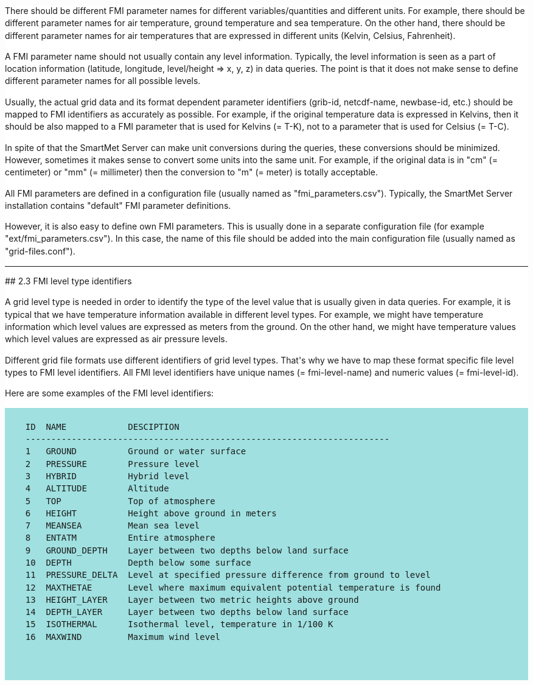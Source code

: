 </pre>

There should be different FMI parameter names for different variables/quantities and different units. For example, there should be different parameter names for air temperature, ground temperature and sea temperature. On the other hand, there should be different parameter names for air temperatures that are expressed in different units (Kelvin, Celsius, Fahrenheit). 

A FMI parameter name should not usually contain any level information. Typically, the level information is seen as a part of location information (latitude, longitude, level/height => x, y, z) in data queries. The point is that it does not make sense to define different parameter names for all possible levels.

Usually, the actual grid data and its format dependent parameter identifiers (grib-id, netcdf-name, newbase-id, etc.) should be mapped to FMI identifiers as accurately as possible. For example, if the original temperature data is expressed in Kelvins, then it should be also mapped to a FMI parameter that is used for Kelvins (= T-K), not to a parameter that is used for Celsius (= T-C).

In spite of that the SmartMet Server can make unit conversions during the queries, these conversions should be minimized. However, sometimes it makes sense to convert some units into the same unit. For example, if the original data is in "cm" (= centimeter) or "mm" (= millimeter) then the conversion to "m" (= meter) is totally acceptable.

All FMI parameters are defined in a configuration file (usually named as "fmi_parameters.csv"). Typically, the SmartMet Server installation contains "default" FMI parameter definitions.

However, it is also easy to define own FMI parameters. This is usually done in a separate configuration file (for example "ext/fmi_parameters.csv"). In this case, the name of this file should be added into the main configuration file (usually named as "grid-files.conf").

<hr/>
## <span id="chapter-2-3"></span>2.3 FMI level type identifiers

A grid level type is needed in order to identify the type of the level value that is usually given in data queries. For example, it is typical that we have temperature information available in different level types. For example, we might have temperature information which level values are expressed as meters from the ground. On the other hand, we might have temperature values which level values are expressed as air pressure levels.

Different grid file formats use different identifiers of grid level types. That's why we have to map these format specific file level types to FMI level identifiers. All FMI level identifiers have unique names (= fmi-level-name) and numeric values (= fmi-level-id).


Here are some examples of the FMI level identifiers:

<pre style="background:#A0E0E0;">

	ID	NAME		    DESCIPTION
    -----------------------------------------------------------------------
	1	GROUND		    Ground or water surface
	2	PRESSURE	    Pressure level
	3	HYBRID		    Hybrid level
	4	ALTITUDE		Altitude
	5	TOP		        Top of atmosphere
	6	HEIGHT		    Height above ground in meters
	7	MEANSEA		    Mean sea level
	8	ENTATM		    Entire atmosphere
	9	GROUND_DEPTH	Layer between two depths below land surface
	10	DEPTH		    Depth below some surface
	11	PRESSURE_DELTA	Level at specified pressure difference from ground to level
	12	MAXTHETAE	    Level where maximum equivalent potential temperature is found
	13	HEIGHT_LAYER	Layer between two metric heights above ground
	14	DEPTH_LAYER	    Layer between two depths below land surface
	15	ISOTHERMAL	    Isothermal level, temperature in 1/100 K
	16	MAXWIND		    Maximum wind level
